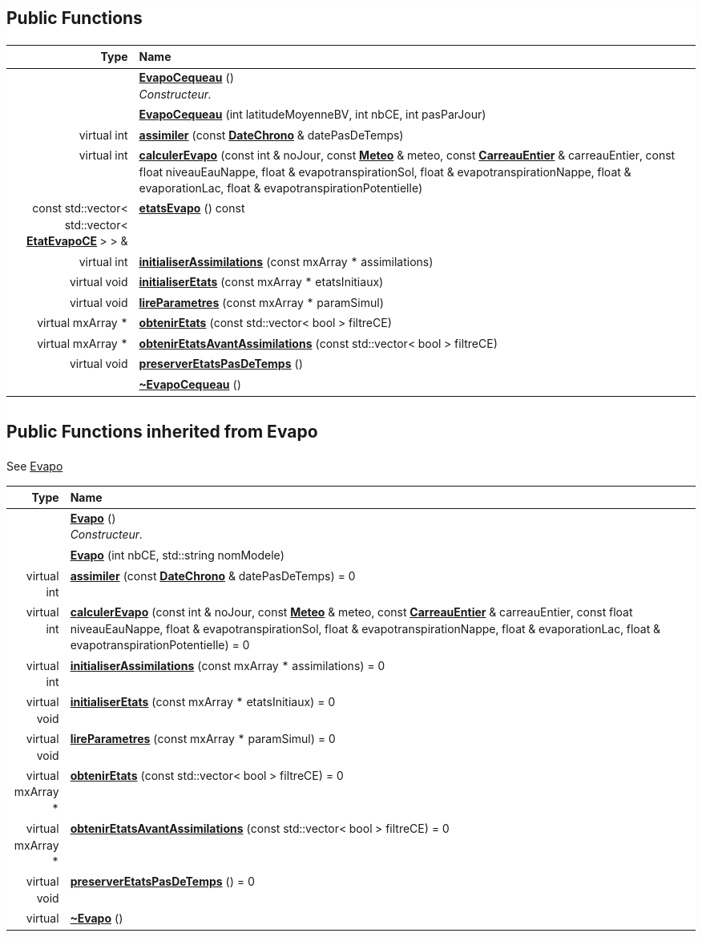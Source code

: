 













## Public Functions

| Type | Name |
| ---: | :--- |
|   | [**EvapoCequeau**](#function-evapocequeau-12) () <br>_Constructeur._  |
|   | [**EvapoCequeau**](#function-evapocequeau-22) (int latitudeMoyenneBV, int nbCE, int pasParJour) <br> |
| virtual int | [**assimiler**](#function-assimiler) (const [**DateChrono**](classDateChrono.md) & datePasDeTemps) <br> |
| virtual int | [**calculerEvapo**](#function-calculerevapo) (const int & noJour, const [**Meteo**](classMeteo.md) & meteo, const [**CarreauEntier**](classCarreauEntier.md) & carreauEntier, const float niveauEauNappe, float & evapotranspirationSol, float & evapotranspirationNappe, float & evaporationLac, float & evapotranspirationPotentielle) <br> |
|  const std::vector&lt; std::vector&lt; [**EtatEvapoCE**](classEvapoCequeau_1_1EtatEvapoCE.md) &gt; &gt; & | [**etatsEvapo**](#function-etatsevapo) () const<br> |
| virtual int | [**initialiserAssimilations**](#function-initialiserassimilations) (const mxArray \* assimilations) <br> |
| virtual void | [**initialiserEtats**](#function-initialiseretats) (const mxArray \* etatsInitiaux) <br> |
| virtual void | [**lireParametres**](#function-lireparametres) (const mxArray \* paramSimul) <br> |
| virtual mxArray \* | [**obtenirEtats**](#function-obteniretats) (const std::vector&lt; bool &gt; filtreCE) <br> |
| virtual mxArray \* | [**obtenirEtatsAvantAssimilations**](#function-obteniretatsavantassimilations) (const std::vector&lt; bool &gt; filtreCE) <br> |
| virtual void | [**preserverEtatsPasDeTemps**](#function-preserveretatspasdetemps) () <br> |
|   | [**~EvapoCequeau**](#function-evapocequeau) () <br> |


## Public Functions inherited from Evapo

See [Evapo](classEvapo.md)

| Type | Name |
| ---: | :--- |
|   | [**Evapo**](classEvapo.md#function-evapo-12) () <br>_Constructeur._  |
|   | [**Evapo**](classEvapo.md#function-evapo-22) (int nbCE, std::string nomModele) <br> |
| virtual int | [**assimiler**](classEvapo.md#function-assimiler) (const [**DateChrono**](classDateChrono.md) & datePasDeTemps) = 0<br> |
| virtual int | [**calculerEvapo**](classEvapo.md#function-calculerevapo) (const int & noJour, const [**Meteo**](classMeteo.md) & meteo, const [**CarreauEntier**](classCarreauEntier.md) & carreauEntier, const float niveauEauNappe, float & evapotranspirationSol, float & evapotranspirationNappe, float & evaporationLac, float & evapotranspirationPotentielle) = 0<br> |
| virtual int | [**initialiserAssimilations**](classEvapo.md#function-initialiserassimilations) (const mxArray \* assimilations) = 0<br> |
| virtual void | [**initialiserEtats**](classEvapo.md#function-initialiseretats) (const mxArray \* etatsInitiaux) = 0<br> |
| virtual void | [**lireParametres**](classEvapo.md#function-lireparametres) (const mxArray \* paramSimul) = 0<br> |
| virtual mxArray \* | [**obtenirEtats**](classEvapo.md#function-obteniretats) (const std::vector&lt; bool &gt; filtreCE) = 0<br> |
| virtual mxArray \* | [**obtenirEtatsAvantAssimilations**](classEvapo.md#function-obteniretatsavantassimilations) (const std::vector&lt; bool &gt; filtreCE) = 0<br> |
| virtual void | [**preserverEtatsPasDeTemps**](classEvapo.md#function-preserveretatspasdetemps) () = 0<br> |
| virtual  | [**~Evapo**](classEvapo.md#function-evapo) () <br> |
